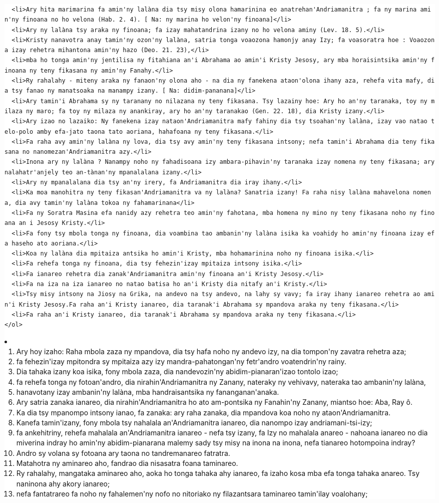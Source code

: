       <li>Ary hita marimarina fa amin'ny lalàna dia tsy misy olona hamarinina eo anatrehan'Andriamanitra ; fa ny marina amin'ny finoana no ho velona (Hab. 2. 4). [ Na: ny marina ho velon'ny finoana]</li>
      <li>Ary ny lalàna tsy araka ny finoana; fa izay mahatandrina izany no ho velona aminy (Lev. 18. 5).</li>
      <li>Kristy nanavotra anay tamin'ny ozon'ny lalàna, satria tonga voaozona hamonjy anay Izy; fa voasoratra hoe : Voaozona izay rehetra mihantona amin'ny hazo (Deo. 21. 23),</li>
      <li>mba ho tonga amin'ny jentilisa ny fitahiana an'i Abrahama ao amin'i Kristy Jesosy, ary mba horaisintsika amin'ny finoana ny teny fikasana ny amin'ny Fanahy.</li>
      <li>Ry rahalahy - miteny araka ny fanaon'ny olona aho - na dia ny fanekena ataon'olona ihany aza, rehefa vita mafy, dia tsy fanao ny manatsoaka na manampy izany. [ Na: didim-pananana]</li>
      <li>Ary tamin'i Abrahama sy ny taranany no nilazana ny teny fikasana. Tsy lazainy hoe: Ary ho an'ny taranaka, toy ny milaza ny maro; fa toy ny milaza ny anankiray, ary ho an'ny taranakao (Gen. 22. 18), dia Kristy izany.</li>
      <li>Ary izao no lazaiko: Ny fanekena izay nataon'Andriamanitra mafy fahiny dia tsy tsoahan'ny lalàna, izay vao natao telo-polo amby efa-jato taona tato aoriana, hahafoana ny teny fikasana.</li>
      <li>Fa raha avy amin'ny lalàna ny lova, dia tsy avy amin'ny teny fikasana intsony; nefa tamin'i Abrahama dia teny fikasana no nanomezan'Andriamanitra azy.</li>
      <li>Inona ary ny lalàna ? Nanampy noho ny fahadisoana izy ambara-pihavin'ny taranaka izay nomena ny teny fikasana; ary nalahatr'anjely teo an-tànan'ny mpanalalana izany.</li>
      <li>Ary ny mpanalalana dia tsy an'ny irery, fa Andriamanitra dia iray ihany.</li>
      <li>Ka moa manohitra ny teny fikasan'Andriamanitra va ny lalàna? Sanatria izany! Fa raha nisy lalàna mahavelona nomena, dia avy tamin'ny lalàna tokoa ny fahamarinana</li>
      <li>Fa ny Soratra Masina efa nanidy azy rehetra teo amin'ny fahotana, mba homena ny mino ny teny fikasana noho ny finoana an i Jesosy Kristy.</li>
      <li>Fa fony tsy mbola tonga ny finoana, dia voambina tao ambanin'ny lalàna isika ka voahidy ho amin'ny finoana izay efa haseho ato aoriana.</li>
      <li>Koa ny lalàna dia mpitaiza antsika ho amin'i Kristy, mba hohamarinina noho ny finoana isika.</li>
      <li>Fa rehefa tonga ny finoana, dia tsy fehezin'izay mpitaiza intsony isika.</li>
      <li>Fa ianareo rehetra dia zanak'Andriamanitra amin'ny finoana an'i Kristy Jesosy.</li>
      <li>Fa na iza na iza ianareo no natao batisa ho an'i Kristy dia nitafy an'i Kristy.</li>
      <li>Tsy misy intsony na Jiosy na Grika, na andevo na tsy andevo, na lahy sy vavy; fa iray ihany ianareo rehetra ao amin'i Kristy Jesosy.Fa raha an'i Kristy ianareo, dia taranak'i Abrahama sy mpandova araka ny teny fikasana.</li>
      <li>Fa raha an'i Kristy ianareo, dia taranak'i Abrahama sy mpandova araka ny teny fikasana.</li>
    </ol>
  </li>
  <li>
    <ol>
      <li>Ary hoy izaho: Raha mbola zaza ny mpandova, dia tsy hafa noho ny andevo izy, na dia tompon'ny zavatra rehetra aza;</li>
      <li>fa fehezin'izay mpitondra sy mpitaiza azy izy mandra-pahatongan'ny fetr'andro voatendrin'ny rainy.</li>
      <li>Dia tahaka izany koa isika, fony mbola zaza, dia nandevozin'ny abidim-pianaran'izao tontolo izao;</li>
      <li>fa rehefa tonga ny fotoan'andro, dia nirahin'Andriamanitra ny Zanany, nateraky ny vehivavy, nateraka tao ambanin'ny lalàna,</li>
      <li>hanavotany izay ambanin'ny lalàna, mba handraisantsika ny fananganan'anaka.</li>
      <li>Ary satria zanaka ianareo, dia nirahin'Andriamanitra ho ato am-pontsika ny Fanahin'ny Zanany, miantso hoe: Aba, Ray ô.</li>
      <li>Ka dia tsy mpanompo intsony ianao, fa zanaka: ary raha zanaka, dia mpandova koa noho ny ataon'Andriamanitra.</li>
      <li>Kanefa tamin'izany, fony mbola tsy nahalala an'Andriamanitra ianareo, dia nanompo izay andriamani-tsi-izy;</li>
      <li>fa ankehitriny, rehefa mahalala an'Andriamanitra ianareo - nefa tsy izany, fa Izy no mahalala anareo - nahoana ianareo no dia miverina indray ho amin'ny abidim-pianarana malemy sady tsy misy na inona na inona, nefa tianareo hotompoina indray?</li>
      <li>Andro sy volana sy fotoana ary taona no tandremanareo fatratra.</li>
      <li>Matahotra ny aminareo aho, fandrao dia nisasatra foana taminareo.</li>
      <li>Ry rahalahy, mangataka aminareo aho, aoka ho tonga tahaka ahy ianareo, fa izaho kosa mba efa tonga tahaka anareo. Tsy naninona ahy akory ianareo;</li>
      <li>nefa fantatrareo fa noho ny fahalemen'ny nofo no nitoriako ny filazantsara taminareo tamin'ilay voalohany;</li>
